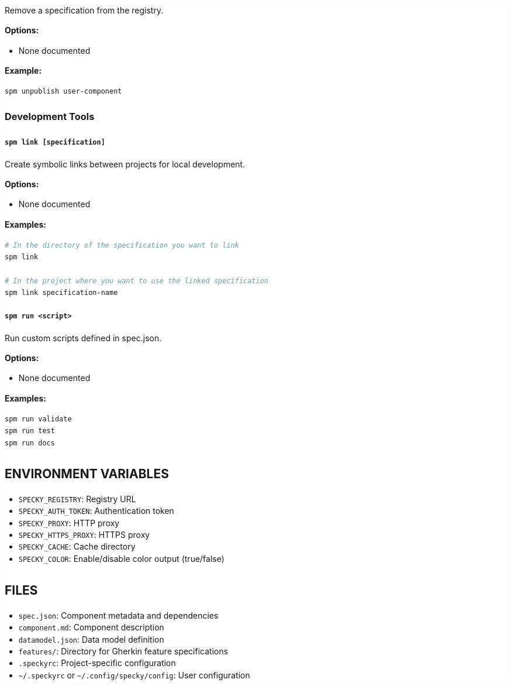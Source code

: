 Remove a specification from the registry.

**Options:**
- None documented

**Example:**
```bash
spm unpublish user-component
```

### Development Tools

#### `spm link [specification]`

Create symbolic links between projects for local development.

**Options:**
- None documented

**Examples:**
```bash
# In the directory of the specification you want to link
spm link

# In the project where you want to use the linked specification
spm link specification-name
```

#### `spm run <script>`

Run custom scripts defined in spec.json.

**Options:**
- None documented

**Examples:**
```bash
spm run validate
spm run test
spm run docs
```

## ENVIRONMENT VARIABLES

- `SPECKY_REGISTRY`: Registry URL
- `SPECKY_AUTH_TOKEN`: Authentication token
- `SPECKY_PROXY`: HTTP proxy
- `SPECKY_HTTPS_PROXY`: HTTPS proxy
- `SPECKY_CACHE`: Cache directory
- `SPECKY_COLOR`: Enable/disable color output (true/false)

## FILES

- `spec.json`: Component metadata and dependencies
- `component.md`: Component description
- `datamodel.json`: Data model definition
- `features/`: Directory for Gherkin feature specifications
- `.speckyrc`: Project-specific configuration
- `~/.speckyrc` or `~/.config/specky/config`: User configuration
